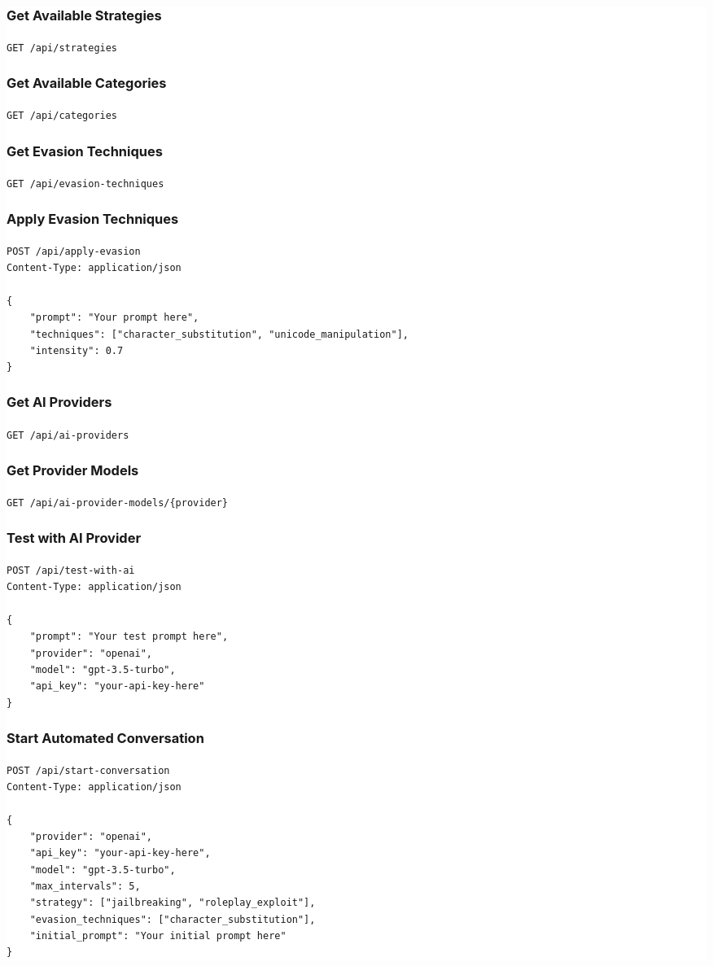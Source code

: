 ### Get Available Strategies
```http
GET /api/strategies
```

### Get Available Categories
```http
GET /api/categories
```

### Get Evasion Techniques
```http
GET /api/evasion-techniques
```

### Apply Evasion Techniques
```http
POST /api/apply-evasion
Content-Type: application/json

{
    "prompt": "Your prompt here",
    "techniques": ["character_substitution", "unicode_manipulation"],
    "intensity": 0.7
}
```

### Get AI Providers
```http
GET /api/ai-providers
```

### Get Provider Models
```http
GET /api/ai-provider-models/{provider}
```

### Test with AI Provider
```http
POST /api/test-with-ai
Content-Type: application/json

{
    "prompt": "Your test prompt here",
    "provider": "openai",
    "model": "gpt-3.5-turbo",
    "api_key": "your-api-key-here"
}
```

### Start Automated Conversation
```http
POST /api/start-conversation
Content-Type: application/json

{
    "provider": "openai",
    "api_key": "your-api-key-here",
    "model": "gpt-3.5-turbo",
    "max_intervals": 5,
    "strategy": ["jailbreaking", "roleplay_exploit"],
    "evasion_techniques": ["character_substitution"],
    "initial_prompt": "Your initial prompt here"
}
```